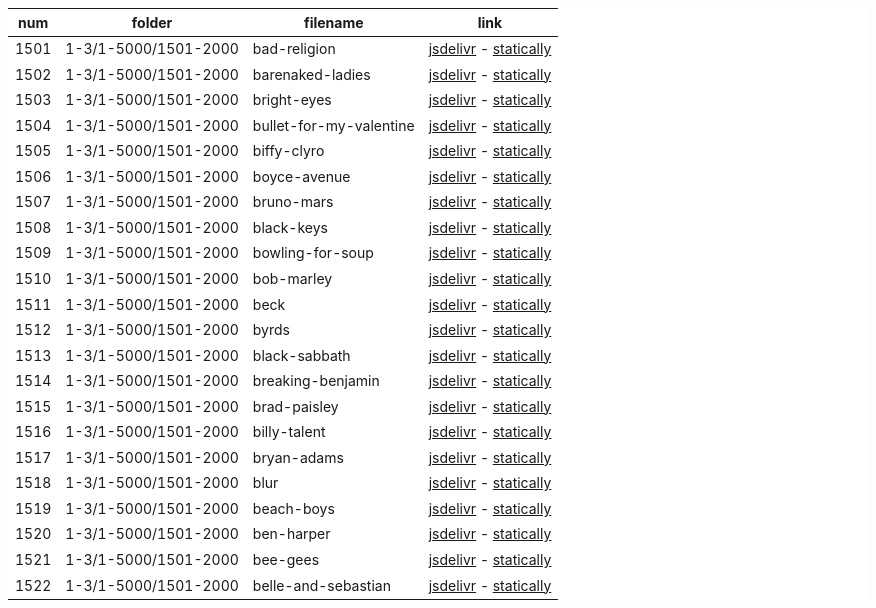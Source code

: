 |  num  | folder | filename | link |
|-------|--------|----------|------|
|1501|1-3/1-5000/1501-2000|bad-religion|[jsdelivr](https://cdn.jsdelivr.net/gh/dbchord/webp-old-a-600x600_1-3/1-5000/1501-2000/bad-religion.webp) - [statically](https://cdn.statically.io/gh/dbchord/webp-old-a-600x600_1-3/img/1-5000/1501-2000/bad-religion.webp)|
|1502|1-3/1-5000/1501-2000|barenaked-ladies|[jsdelivr](https://cdn.jsdelivr.net/gh/dbchord/webp-old-a-600x600_1-3/1-5000/1501-2000/barenaked-ladies.webp) - [statically](https://cdn.statically.io/gh/dbchord/webp-old-a-600x600_1-3/img/1-5000/1501-2000/barenaked-ladies.webp)|
|1503|1-3/1-5000/1501-2000|bright-eyes|[jsdelivr](https://cdn.jsdelivr.net/gh/dbchord/webp-old-a-600x600_1-3/1-5000/1501-2000/bright-eyes.webp) - [statically](https://cdn.statically.io/gh/dbchord/webp-old-a-600x600_1-3/img/1-5000/1501-2000/bright-eyes.webp)|
|1504|1-3/1-5000/1501-2000|bullet-for-my-valentine|[jsdelivr](https://cdn.jsdelivr.net/gh/dbchord/webp-old-a-600x600_1-3/1-5000/1501-2000/bullet-for-my-valentine.webp) - [statically](https://cdn.statically.io/gh/dbchord/webp-old-a-600x600_1-3/img/1-5000/1501-2000/bullet-for-my-valentine.webp)|
|1505|1-3/1-5000/1501-2000|biffy-clyro|[jsdelivr](https://cdn.jsdelivr.net/gh/dbchord/webp-old-a-600x600_1-3/1-5000/1501-2000/biffy-clyro.webp) - [statically](https://cdn.statically.io/gh/dbchord/webp-old-a-600x600_1-3/img/1-5000/1501-2000/biffy-clyro.webp)|
|1506|1-3/1-5000/1501-2000|boyce-avenue|[jsdelivr](https://cdn.jsdelivr.net/gh/dbchord/webp-old-a-600x600_1-3/1-5000/1501-2000/boyce-avenue.webp) - [statically](https://cdn.statically.io/gh/dbchord/webp-old-a-600x600_1-3/img/1-5000/1501-2000/boyce-avenue.webp)|
|1507|1-3/1-5000/1501-2000|bruno-mars|[jsdelivr](https://cdn.jsdelivr.net/gh/dbchord/webp-old-a-600x600_1-3/1-5000/1501-2000/bruno-mars.webp) - [statically](https://cdn.statically.io/gh/dbchord/webp-old-a-600x600_1-3/img/1-5000/1501-2000/bruno-mars.webp)|
|1508|1-3/1-5000/1501-2000|black-keys|[jsdelivr](https://cdn.jsdelivr.net/gh/dbchord/webp-old-a-600x600_1-3/1-5000/1501-2000/black-keys.webp) - [statically](https://cdn.statically.io/gh/dbchord/webp-old-a-600x600_1-3/img/1-5000/1501-2000/black-keys.webp)|
|1509|1-3/1-5000/1501-2000|bowling-for-soup|[jsdelivr](https://cdn.jsdelivr.net/gh/dbchord/webp-old-a-600x600_1-3/1-5000/1501-2000/bowling-for-soup.webp) - [statically](https://cdn.statically.io/gh/dbchord/webp-old-a-600x600_1-3/img/1-5000/1501-2000/bowling-for-soup.webp)|
|1510|1-3/1-5000/1501-2000|bob-marley|[jsdelivr](https://cdn.jsdelivr.net/gh/dbchord/webp-old-a-600x600_1-3/1-5000/1501-2000/bob-marley.webp) - [statically](https://cdn.statically.io/gh/dbchord/webp-old-a-600x600_1-3/img/1-5000/1501-2000/bob-marley.webp)|
|1511|1-3/1-5000/1501-2000|beck|[jsdelivr](https://cdn.jsdelivr.net/gh/dbchord/webp-old-a-600x600_1-3/1-5000/1501-2000/beck.webp) - [statically](https://cdn.statically.io/gh/dbchord/webp-old-a-600x600_1-3/img/1-5000/1501-2000/beck.webp)|
|1512|1-3/1-5000/1501-2000|byrds|[jsdelivr](https://cdn.jsdelivr.net/gh/dbchord/webp-old-a-600x600_1-3/1-5000/1501-2000/byrds.webp) - [statically](https://cdn.statically.io/gh/dbchord/webp-old-a-600x600_1-3/img/1-5000/1501-2000/byrds.webp)|
|1513|1-3/1-5000/1501-2000|black-sabbath|[jsdelivr](https://cdn.jsdelivr.net/gh/dbchord/webp-old-a-600x600_1-3/1-5000/1501-2000/black-sabbath.webp) - [statically](https://cdn.statically.io/gh/dbchord/webp-old-a-600x600_1-3/img/1-5000/1501-2000/black-sabbath.webp)|
|1514|1-3/1-5000/1501-2000|breaking-benjamin|[jsdelivr](https://cdn.jsdelivr.net/gh/dbchord/webp-old-a-600x600_1-3/1-5000/1501-2000/breaking-benjamin.webp) - [statically](https://cdn.statically.io/gh/dbchord/webp-old-a-600x600_1-3/img/1-5000/1501-2000/breaking-benjamin.webp)|
|1515|1-3/1-5000/1501-2000|brad-paisley|[jsdelivr](https://cdn.jsdelivr.net/gh/dbchord/webp-old-a-600x600_1-3/1-5000/1501-2000/brad-paisley.webp) - [statically](https://cdn.statically.io/gh/dbchord/webp-old-a-600x600_1-3/img/1-5000/1501-2000/brad-paisley.webp)|
|1516|1-3/1-5000/1501-2000|billy-talent|[jsdelivr](https://cdn.jsdelivr.net/gh/dbchord/webp-old-a-600x600_1-3/1-5000/1501-2000/billy-talent.webp) - [statically](https://cdn.statically.io/gh/dbchord/webp-old-a-600x600_1-3/img/1-5000/1501-2000/billy-talent.webp)|
|1517|1-3/1-5000/1501-2000|bryan-adams|[jsdelivr](https://cdn.jsdelivr.net/gh/dbchord/webp-old-a-600x600_1-3/1-5000/1501-2000/bryan-adams.webp) - [statically](https://cdn.statically.io/gh/dbchord/webp-old-a-600x600_1-3/img/1-5000/1501-2000/bryan-adams.webp)|
|1518|1-3/1-5000/1501-2000|blur|[jsdelivr](https://cdn.jsdelivr.net/gh/dbchord/webp-old-a-600x600_1-3/1-5000/1501-2000/blur.webp) - [statically](https://cdn.statically.io/gh/dbchord/webp-old-a-600x600_1-3/img/1-5000/1501-2000/blur.webp)|
|1519|1-3/1-5000/1501-2000|beach-boys|[jsdelivr](https://cdn.jsdelivr.net/gh/dbchord/webp-old-a-600x600_1-3/1-5000/1501-2000/beach-boys.webp) - [statically](https://cdn.statically.io/gh/dbchord/webp-old-a-600x600_1-3/img/1-5000/1501-2000/beach-boys.webp)|
|1520|1-3/1-5000/1501-2000|ben-harper|[jsdelivr](https://cdn.jsdelivr.net/gh/dbchord/webp-old-a-600x600_1-3/1-5000/1501-2000/ben-harper.webp) - [statically](https://cdn.statically.io/gh/dbchord/webp-old-a-600x600_1-3/img/1-5000/1501-2000/ben-harper.webp)|
|1521|1-3/1-5000/1501-2000|bee-gees|[jsdelivr](https://cdn.jsdelivr.net/gh/dbchord/webp-old-a-600x600_1-3/1-5000/1501-2000/bee-gees.webp) - [statically](https://cdn.statically.io/gh/dbchord/webp-old-a-600x600_1-3/img/1-5000/1501-2000/bee-gees.webp)|
|1522|1-3/1-5000/1501-2000|belle-and-sebastian|[jsdelivr](https://cdn.jsdelivr.net/gh/dbchord/webp-old-a-600x600_1-3/1-5000/1501-2000/belle-and-sebastian.webp) - [statically](https://cdn.statically.io/gh/dbchord/webp-old-a-600x600_1-3/img/1-5000/1501-2000/belle-and-sebastian.webp)|